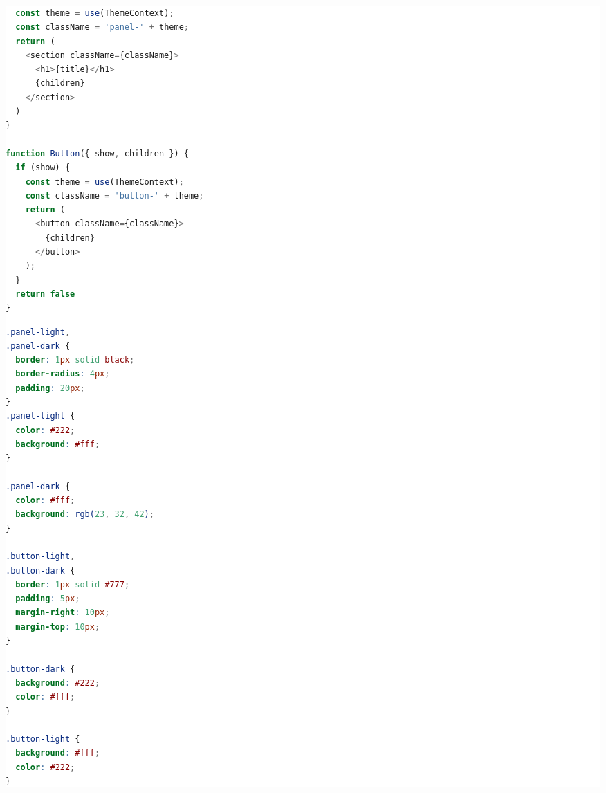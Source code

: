 ```js
  const theme = use(ThemeContext);
  const className = 'panel-' + theme;
  return (
    <section className={className}>
      <h1>{title}</h1>
      {children}
    </section>
  )
}

function Button({ show, children }) {
  if (show) {
    const theme = use(ThemeContext);
    const className = 'button-' + theme;
    return (
      <button className={className}>
        {children}
      </button>
    );
  }
  return false
}
```

```css
.panel-light,
.panel-dark {
  border: 1px solid black;
  border-radius: 4px;
  padding: 20px;
}
.panel-light {
  color: #222;
  background: #fff;
}

.panel-dark {
  color: #fff;
  background: rgb(23, 32, 42);
}

.button-light,
.button-dark {
  border: 1px solid #777;
  padding: 5px;
  margin-right: 10px;
  margin-top: 10px;
}

.button-dark {
  background: #222;
  color: #fff;
}

.button-light {
  background: #fff;
  color: #222;
}
```
